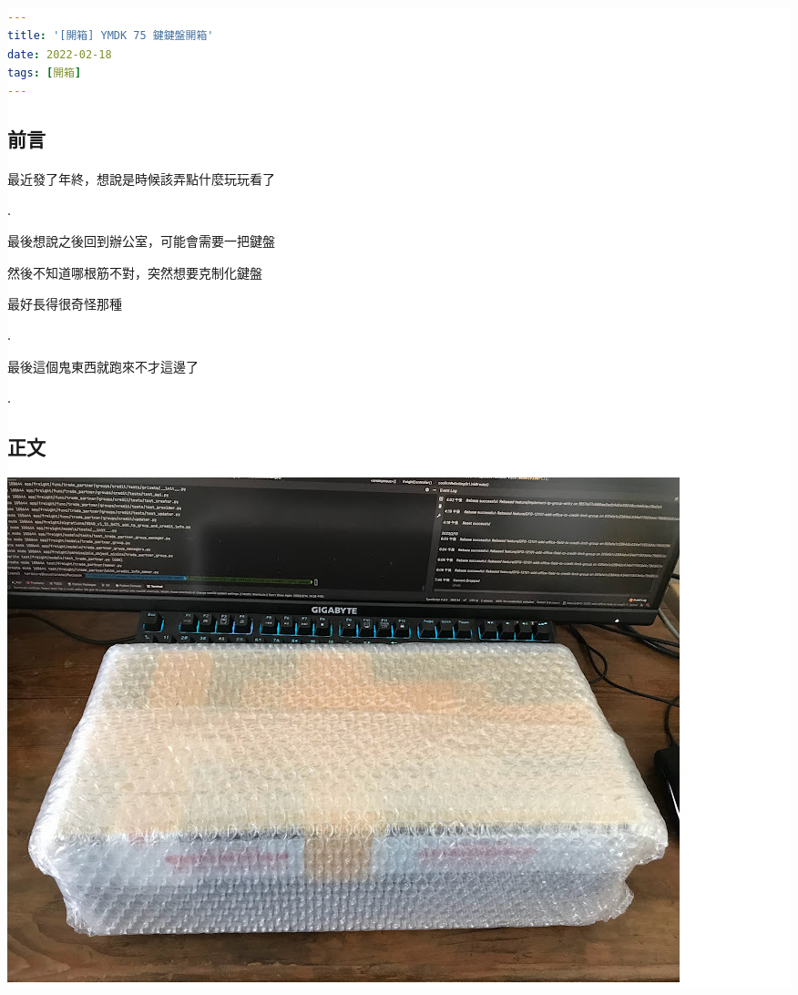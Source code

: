 ```yaml
---
title: '[開箱] YMDK 75 鍵鍵盤開箱'
date: 2022-02-18
tags: [開箱]
---
```


## 前言

最近發了年終，想說是時候該弄點什麼玩玩看了

.

最後想說之後回到辦公室，可能會需要一把鍵盤

然後不知道哪根筋不對，突然想要克制化鍵盤

最好長得很奇怪那種

.

最後這個鬼東西就跑來不才這邊了

.

## 正文

![](res/2022-02-20-13-58-07.png)
